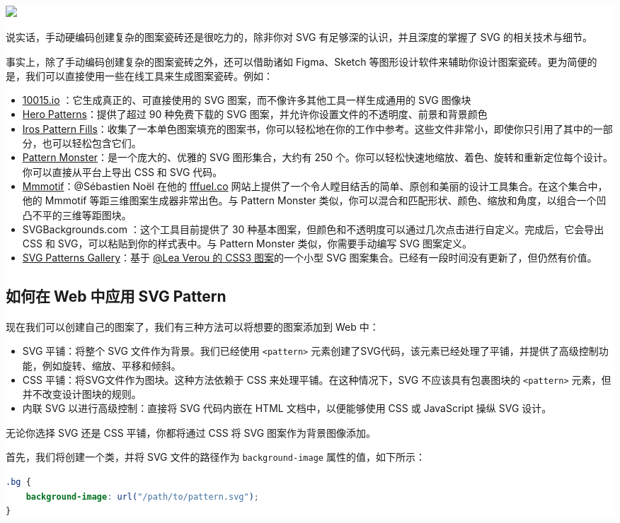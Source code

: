   


![](https://p3-juejin.byteimg.com/tos-cn-i-k3u1fbpfcp/7d93ae0026204ffbaf06423e8cce716d~tplv-k3u1fbpfcp-jj-mark:0:0:0:0:q75.image#?w=2000&h=1025&s=1025574&e=jpg&b=f9f3f1)

  


说实话，手动硬编码创建复杂的图案瓷砖还是很吃力的，除非你对 SVG 有足够深的认识，并且深度的掌握了 SVG 的相关技术与细节。

  


事实上，除了手动编码创建复杂的图案瓷砖之外，还可以借助诸如 Figma、Sketch 等图形设计软件来辅助你设计图案瓷砖。更为简便的是，我们可以直接使用一些在线工具来生成图案瓷砖。例如：

  


-   [10015.io](https://10015.io/tools/svg-pattern-generator) ：它生成真正的、可直接使用的 SVG 图案，而不像许多其他工具一样生成通用的 SVG 图像块
-   [Hero Patterns](https://heropatterns.com/)：提供了超过 90 种免费下载的 SVG 图案，并允许你设置文件的不透明度、前景和背景颜色
-   [Iros Pattern Fills](https://iros.github.io/patternfills/)：收集了一本单色图案填充的图案书，你可以轻松地在你的工作中参考。这些文件非常小，即使你只引用了其中的一部分，也可以轻松包含它们。
-   [Pattern Monster](https://pattern.monster/)：是一个庞大的、优雅的 SVG 图形集合，大约有 250 个。你可以轻松快速地缩放、着色、旋转和重新定位每个设计。你可以直接从平台上导出 CSS 和 SVG 代码。
-   [Mmmotif](https://fffuel.co/mmmotif/)：@Sébastien Noël 在他的 [fffuel.co](https://fffuel.co) 网站上提供了一个令人瞠目结舌的简单、原创和美丽的设计工具集合。在这个集合中，他的 Mmmotif 等距三维图案生成器非常出色。与 Pattern Monster 类似，你可以混合和匹配形状、颜色、缩放和角度，以组合一个凹凸不平的三维等距图块。
-   SVGBackgrounds.com ：这个工具目前提供了 30 种基本图案，但颜色和不透明度可以通过几次点击进行自定义。完成后，它会导出 CSS 和 SVG，可以粘贴到你的样式表中。与 Pattern Monster 类似，你需要手动编写 SVG 图案定义。
-   [SVG Patterns Gallery](https://philiprogers.com/svgpatterns/)：基于 [@Lea Verou 的 CSS3 图案](https://projects.verou.me/css3patterns/)的一个小型 SVG 图案集合。已经有一段时间没有更新了，但仍然有价值。

  


## 如何在 Web 中应用 SVG Pattern

  


现在我们可以创建自己的图案了，我们有三种方法可以将想要的图案添加到 Web 中：

  


-   SVG 平铺：将整个 SVG 文件作为背景。我们已经使用 `<pattern>` 元素创建了SVG代码，该元素已经处理了平铺，并提供了高级控制功能，例如旋转、缩放、平移和倾斜。
-   CSS 平铺：将SVG文件作为图块。这种方法依赖于 CSS 来处理平铺。在这种情况下，SVG 不应该具有包裹图块的 `<pattern>` 元素，但并不改变设计图块的规则。
-   内联 SVG 以进行高级控制：直接将 SVG 代码内嵌在 HTML 文档中，以便能够使用 CSS 或 JavaScript 操纵 SVG 设计。

  


无论你选择 SVG 还是 CSS 平铺，你都将通过 CSS 将 SVG 图案作为背景图像添加。

  


首先，我们将创建一个类，并将 SVG 文件的路径作为 `background-image` 属性的值，如下所示：

  


```CSS
.bg {
    background-image: url("/path/to/pattern.svg");
}
```
